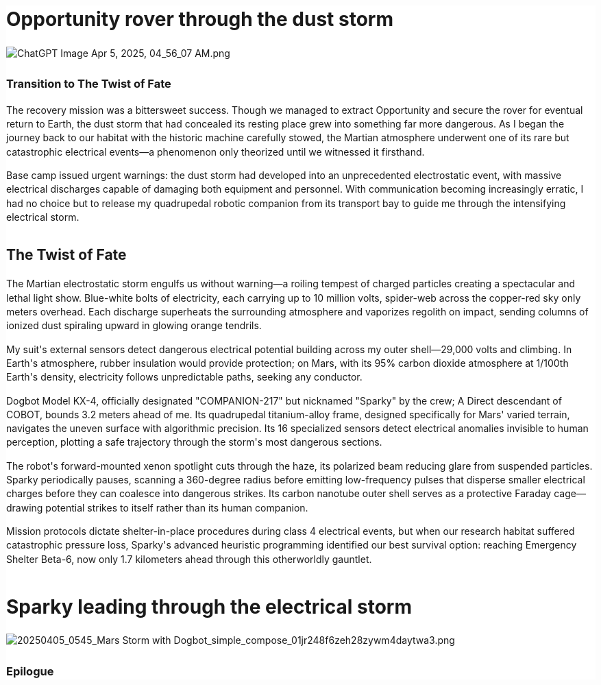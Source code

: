 # Opportunity rover through the dust storm

![ChatGPT Image Apr 5, 2025, 04_56_07 AM.png](/img/user/ChatGPT%20Image%20Apr%205,%202025,%2004_56_07%20AM.png)
### Transition to The Twist of Fate

The recovery mission was a bittersweet success. Though we managed to extract Opportunity and secure the rover for eventual return to Earth, the dust storm that had concealed its resting place grew into something far more dangerous. As I began the journey back to our habitat with the historic machine carefully stowed, the Martian atmosphere underwent one of its rare but catastrophic electrical events—a phenomenon only theorized until we witnessed it firsthand.

Base camp issued urgent warnings: the dust storm had developed into an unprecedented electrostatic event, with massive electrical discharges capable of damaging both equipment and personnel. With communication becoming increasingly erratic, I had no choice but to release my quadrupedal robotic companion from its transport bay to guide me through the intensifying electrical storm.

## The Twist of Fate

The Martian electrostatic storm engulfs us without warning—a roiling tempest of charged particles creating a spectacular and lethal light show. Blue-white bolts of electricity, each carrying up to 10 million volts, spider-web across the copper-red sky only meters overhead. Each discharge superheats the surrounding atmosphere and vaporizes regolith on impact, sending columns of ionized dust spiraling upward in glowing orange tendrils.

My suit's external sensors detect dangerous electrical potential building across my outer shell—29,000 volts and climbing. In Earth's atmosphere, rubber insulation would provide protection; on Mars, with its 95% carbon dioxide atmosphere at 1/100th Earth's density, electricity follows unpredictable paths, seeking any conductor.

Dogbot Model KX-4, officially designated "COMPANION-217" but nicknamed "Sparky" by the crew; A Direct descendant of COBOT, bounds 3.2 meters ahead of me. Its quadrupedal titanium-alloy frame, designed specifically for Mars' varied terrain, navigates the uneven surface with algorithmic precision. Its 16 specialized sensors detect electrical anomalies invisible to human perception, plotting a safe trajectory through the storm's most dangerous sections.

The robot's forward-mounted xenon spotlight cuts through the haze, its polarized beam reducing glare from suspended particles. Sparky periodically pauses, scanning a 360-degree radius before emitting low-frequency pulses that disperse smaller electrical charges before they can coalesce into dangerous strikes. Its carbon nanotube outer shell serves as a protective Faraday cage—drawing potential strikes to itself rather than its human companion.

Mission protocols dictate shelter-in-place procedures during class 4 electrical events, but when our research habitat suffered catastrophic pressure loss, Sparky's advanced heuristic programming identified our best survival option: reaching Emergency Shelter Beta-6, now only 1.7 kilometers ahead through this otherworldly gauntlet.

# Sparky leading through the electrical storm
![20250405_0545_Mars Storm with Dogbot_simple_compose_01jr248f6zeh28zywm4daytwa3.png](/img/user/20250405_0545_Mars%20Storm%20with%20Dogbot_simple_compose_01jr248f6zeh28zywm4daytwa3.png)

### Epilogue
